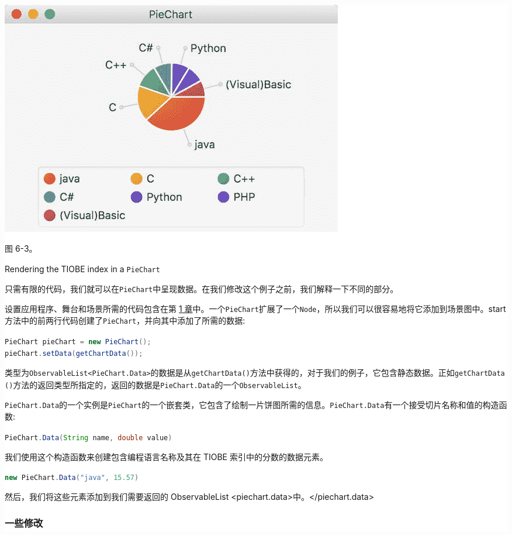 ![A323806_4_En_6_Fig3_HTML.jpg](img/A323806_4_En_6_Fig3_HTML.jpg)

图 6-3。

Rendering the TIOBE index in a `PieChart`

只需有限的代码，我们就可以在`PieChart`中呈现数据。在我们修改这个例子之前，我们解释一下不同的部分。

设置应用程序、舞台和场景所需的代码包含在第 [1 章](1.html)中。一个`PieChart`扩展了一个`Node`，所以我们可以很容易地将它添加到场景图中。start 方法中的前两行代码创建了`PieChart`，并向其中添加了所需的数据:

```java
PieChart pieChart = new PieChart();
pieChart.setData(getChartData());

```

类型为`ObservableList<PieChart.Data>`的数据是从`getChartData()`方法中获得的，对于我们的例子，它包含静态数据。正如`getChartData()`方法的返回类型所指定的，返回的数据是`PieChart.Data`的一个`ObservableList`。

`PieChart.Data`的一个实例是`PieChart`的一个嵌套类，它包含了绘制一片饼图所需的信息。`PieChart.Data`有一个接受切片名称和值的构造函数:

```java
PieChart.Data(String name, double value)

```

我们使用这个构造函数来创建包含编程语言名称及其在 TIOBE 索引中的分数的数据元素。

```java
new PieChart.Data("java", 15.57)

```

然后，我们将这些元素添加到我们需要返回的 ObservableList <piechart.data>中。</piechart.data>

### 一些修改
